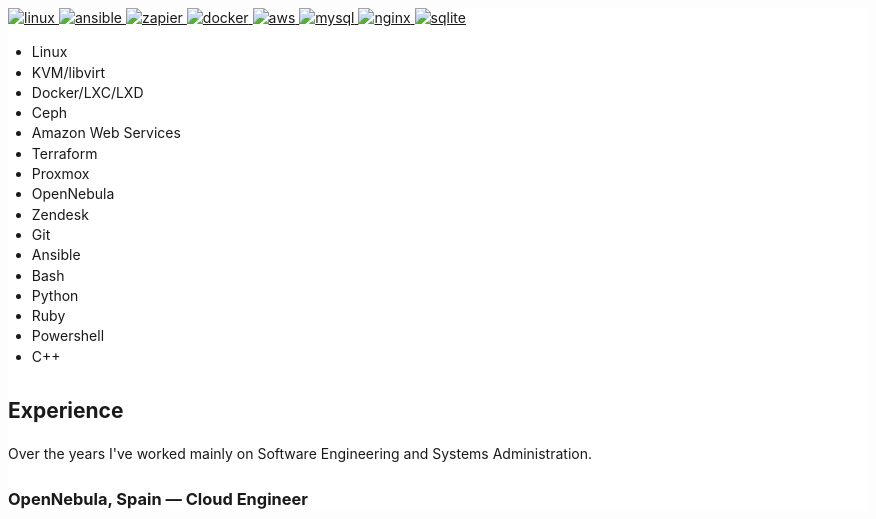   <a href="https://www.linux.org/" target="_blank" rel="noreferrer">
    <img src="https://raw.githubusercontent.com/devicons/devicon/master/icons/linux/linux-original.svg" alt="linux" width="40" height="40"/>
  </a>
  <a href="https://ansible.com" target="_blank" rel="noreferrer">
    <img src="https://raw.githubusercontent.com/bwks/vendor-icons-svg/master/ansible-logo.svg" alt="ansible" width="40" height="40"/>
  </a>
  <a href="https://zapier.com" target="_blank" rel="noreferrer">
	<img src="https://www.vectorlogo.zone/logos/zapier/zapier-icon.svg" alt="zapier" width="40" height="40"/>
  </a>
  <a href="https://www.docker.com/" target="_blank" rel="noreferrer">
    <img src="https://raw.githubusercontent.com/devicons/devicon/master/icons/docker/docker-original-wordmark.svg" alt="docker" width="40" height="40"/>
  </a>
  <a href="https://aws.amazon.com" target="_blank" rel="noreferrer">
    <img src="https://raw.githubusercontent.com/devicons/devicon/master/icons/amazonwebservices/amazonwebservices-original-wordmark.svg" alt="aws" width="40" height="40"/>
  </a>
  <a href="https://www.mysql.com/" target="_blank" rel="noreferrer">
    <img src="https://raw.githubusercontent.com/devicons/devicon/master/icons/mysql/mysql-original-wordmark.svg" alt="mysql" width="40" height="40"/>
  </a>
  <a href="https://www.nginx.com" target="_blank" rel="noreferrer">
    <img src="https://raw.githubusercontent.com/devicons/devicon/master/icons/nginx/nginx-original.svg" alt="nginx" width="40" height="40"/>
  </a>
  <a href="https://www.sqlite.org/" target="_blank" rel="noreferrer">
    <img src="https://www.vectorlogo.zone/logos/sqlite/sqlite-icon.svg" alt="sqlite" width="40" height="40"/>
  </a>

- Linux
- KVM/libvirt
- Docker/LXC/LXD
- Ceph
- Amazon Web Services
- Terraform
- Proxmox
- OpenNebula
- Zendesk
- Git
- Ansible
- Bash
- Python
- Ruby
- Powershell
- C++

## Experience

Over the years I've worked mainly on Software Engineering and Systems Administration.

### OpenNebula, Spain — Cloud Engineer

